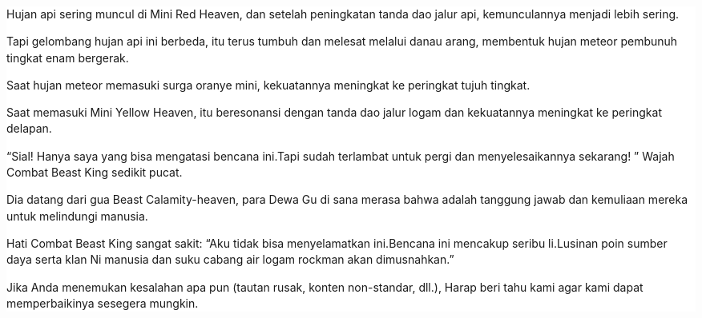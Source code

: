 Hujan api sering muncul di Mini Red Heaven, dan setelah peningkatan tanda dao jalur api, kemunculannya menjadi lebih sering.

Tapi gelombang hujan api ini berbeda, itu terus tumbuh dan melesat melalui danau arang, membentuk hujan meteor pembunuh tingkat enam bergerak.

Saat hujan meteor memasuki surga oranye mini, kekuatannya meningkat ke peringkat tujuh tingkat.

Saat memasuki Mini Yellow Heaven, itu beresonansi dengan tanda dao jalur logam dan kekuatannya meningkat ke peringkat delapan.

“Sial! Hanya saya yang bisa mengatasi bencana ini.Tapi sudah terlambat untuk pergi dan menyelesaikannya sekarang! ” Wajah Combat Beast King sedikit pucat.

Dia datang dari gua Beast Calamity-heaven, para Dewa Gu di sana merasa bahwa adalah tanggung jawab dan kemuliaan mereka untuk melindungi manusia.

Hati Combat Beast King sangat sakit: “Aku tidak bisa menyelamatkan ini.Bencana ini mencakup seribu li.Lusinan poin sumber daya serta klan Ni manusia dan suku cabang air logam rockman akan dimusnahkan.”

Jika Anda menemukan kesalahan apa pun (tautan rusak, konten non-standar, dll.), Harap beri tahu kami agar kami dapat memperbaikinya sesegera mungkin.